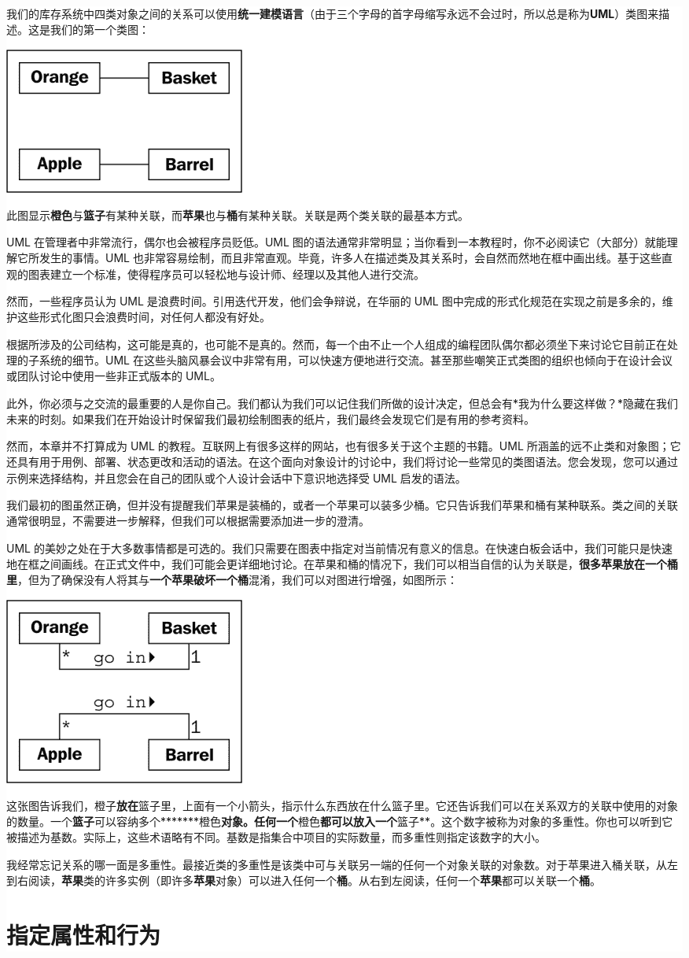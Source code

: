 我们的库存系统中四类对象之间的关系可以使用**统一建模语言**（由于三个字母的首字母缩写永远不会过时，所以总是称为**UML**）类图来描述。这是我们的第一个类图：

![Objects and classes](img/8781OS_01_02.jpg)

此图显示**橙色**与**篮子**有某种关联，而**苹果**也与**桶**有某种关联。关联是两个类关联的最基本方式。

UML 在管理者中非常流行，偶尔也会被程序员贬低。UML 图的语法通常非常明显；当你看到一本教程时，你不必阅读它（大部分）就能理解它所发生的事情。UML 也非常容易绘制，而且非常直观。毕竟，许多人在描述类及其关系时，会自然而然地在框中画出线。基于这些直观的图表建立一个标准，使得程序员可以轻松地与设计师、经理以及其他人进行交流。

然而，一些程序员认为 UML 是浪费时间。引用迭代开发，他们会争辩说，在华丽的 UML 图中完成的形式化规范在实现之前是多余的，维护这些形式化图只会浪费时间，对任何人都没有好处。

根据所涉及的公司结构，这可能是真的，也可能不是真的。然而，每一个由不止一个人组成的编程团队偶尔都必须坐下来讨论它目前正在处理的子系统的细节。UML 在这些头脑风暴会议中非常有用，可以快速方便地进行交流。甚至那些嘲笑正式类图的组织也倾向于在设计会议或团队讨论中使用一些非正式版本的 UML。

此外，你必须与之交流的最重要的人是你自己。我们都认为我们可以记住我们所做的设计决定，但总会有*我为什么要这样做？*隐藏在我们未来的时刻。如果我们在开始设计时保留我们最初绘制图表的纸片，我们最终会发现它们是有用的参考资料。

然而，本章并不打算成为 UML 的教程。互联网上有很多这样的网站，也有很多关于这个主题的书籍。UML 所涵盖的远不止类和对象图；它还具有用于用例、部署、状态更改和活动的语法。在这个面向对象设计的讨论中，我们将讨论一些常见的类图语法。您会发现，您可以通过示例来选择结构，并且您会在自己的团队或个人设计会话中下意识地选择受 UML 启发的语法。

我们最初的图虽然正确，但并没有提醒我们苹果是装桶的，或者一个苹果可以装多少桶。它只告诉我们苹果和桶有某种联系。类之间的关联通常很明显，不需要进一步解释，但我们可以根据需要添加进一步的澄清。

UML 的美妙之处在于大多数事情都是可选的。我们只需要在图表中指定对当前情况有意义的信息。在快速白板会话中，我们可能只是快速地在框之间画线。在正式文件中，我们可能会更详细地讨论。在苹果和桶的情况下，我们可以相当自信的认为关联是，**很多苹果放在一个桶里**，但为了确保没有人将其与**一个苹果破坏一个桶**混淆，我们可以对图进行增强，如图所示：

![Objects and classes](img/8781OS_01_03.jpg)

这张图告诉我们，橙子**放在**篮子里，上面有一个小箭头，指示什么东西放在什么篮子里。它还告诉我们可以在关系双方的关联中使用的对象的数量。一个**篮子**可以容纳多个*******橙色**对象。任何一个**橙色**都可以放入一个**篮子**。这个数字被称为对象的多重性。你也可以听到它被描述为基数。实际上，这些术语略有不同。基数是指集合中项目的实际数量，而多重性则指定该数字的大小。

我经常忘记关系的哪一面是多重性。最接近类的多重性是该类中可与关联另一端的任何一个对象关联的对象数。对于苹果进入桶关联，从左到右阅读，**苹果**类的许多实例（即许多**苹果**对象）可以进入任何一个**桶**。从右到左阅读，任何一个**苹果**都可以关联一个**桶**。

# 指定属性和行为
